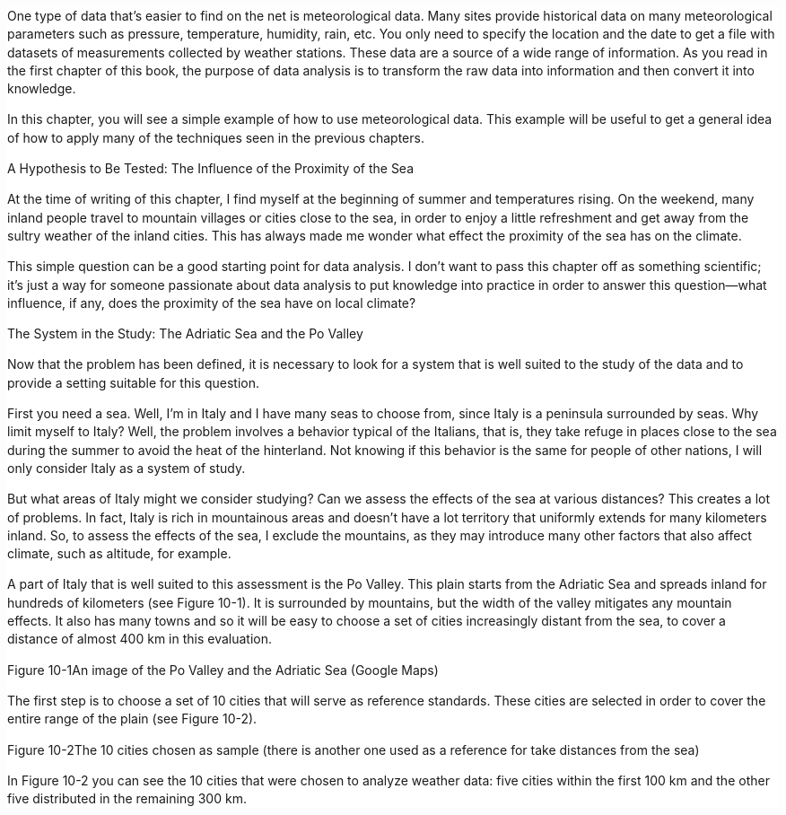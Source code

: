 One type of data that’s easier to find on the net is meteorological data. Many sites provide historical data on many meteorological parameters such as pressure, temperature, humidity, rain, etc. You only need to specify the location and the date to get a file with datasets of measurements collected by weather stations. These data are a source of a wide range of information. As you read in the first chapter of this book, the purpose of data analysis is to transform the raw data into information and then convert it into knowledge.

In this chapter, you will see a simple example of how to use meteorological data. This example will be useful to get a general idea of how to apply many of the techniques seen in the previous chapters.

A Hypothesis to Be Tested: The Influence of the Proximity of the Sea

At the time of writing of this chapter, I find myself at the beginning of summer and temperatures rising. On the weekend, many inland people travel to mountain villages or cities close to the sea, in order to enjoy a little refreshment and get away from the sultry weather of the inland cities. This has always made me wonder what effect the proximity of the sea has on the climate.

This simple question can be a good starting point for data analysis. I don’t want to pass this chapter off as something scientific; it’s just a way for someone passionate about data analysis to put knowledge into practice in order to answer this question—what influence, if any, does the proximity of the sea have on local climate?

The System in the Study: The Adriatic Sea and the Po Valley

Now that the problem has been defined, it is necessary to look for a system that is well suited to the study of the data and to provide a setting suitable for this question.

First you need a sea. Well, I’m in Italy and I have many seas to choose from, since Italy is a peninsula surrounded by seas. Why limit myself to Italy? Well, the problem involves a behavior typical of the Italians, that is, they take refuge in places close to the sea during the summer to avoid the heat of the hinterland. Not knowing if this behavior is the same for people of other nations, I will only consider Italy as a system of study.

But what areas of Italy might we consider studying? Can we assess the effects of the sea at various distances? This creates a lot of problems. In fact, Italy is rich in mountainous areas and doesn’t have a lot territory that uniformly extends for many kilometers inland. So, to assess the effects of the sea, I exclude the mountains, as they may introduce many other factors that also affect climate, such as altitude, for example.

A part of Italy that is well suited to this assessment is the Po Valley. This plain starts from the Adriatic Sea and spreads inland for hundreds of kilometers (see Figure 10-1). It is surrounded by mountains, but the width of the valley mitigates any mountain effects. It also has many towns and so it will be easy to choose a set of cities increasingly distant from the sea, to cover a distance of almost 400 km in this evaluation.

Figure 10-1An image of the Po Valley and the Adriatic Sea (Google Maps)

The first step is to choose a set of 10 cities that will serve as reference standards. These cities are selected in order to cover the entire range of the plain (see Figure 10-2).

Figure 10-2The 10 cities chosen as sample (there is another one used as a reference for take distances from the sea)

In Figure 10-2 you can see the 10 cities that were chosen to analyze weather data: five cities within the first 100 km and the other five distributed in the remaining 300 km.
